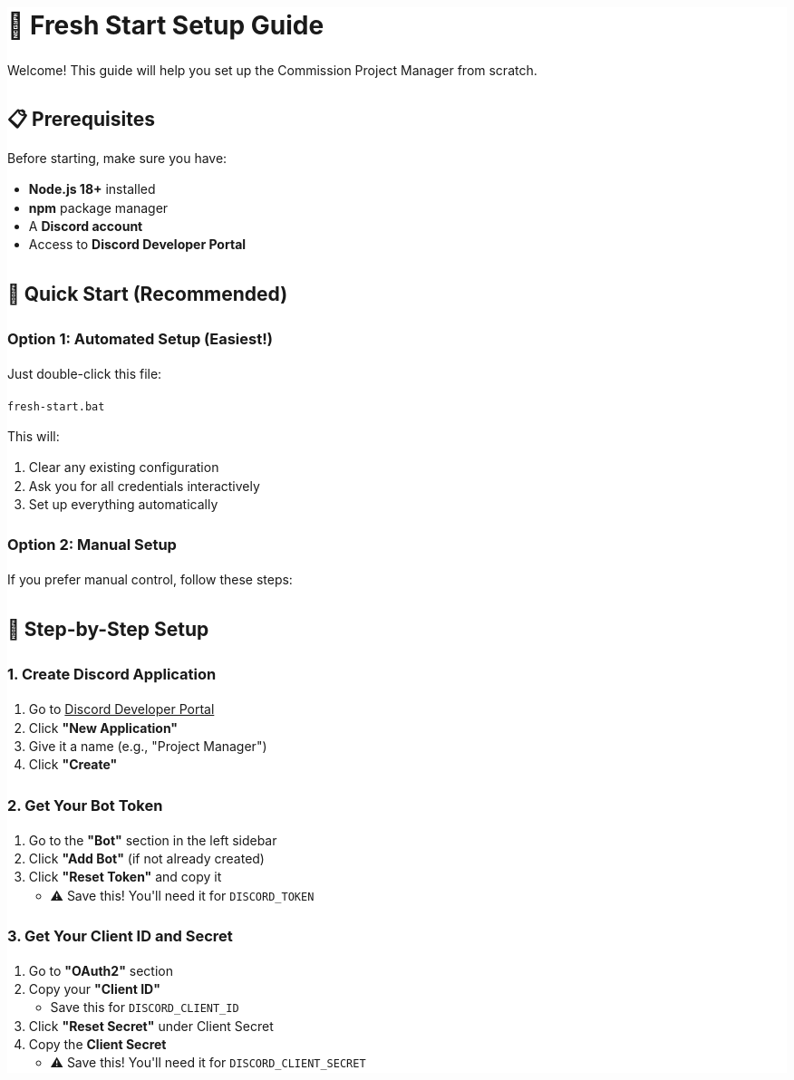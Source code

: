 # 🚀 Fresh Start Setup Guide

Welcome! This guide will help you set up the Commission Project Manager from scratch.

## 📋 Prerequisites

Before starting, make sure you have:
- **Node.js 18+** installed
- **npm** package manager
- A **Discord account**
- Access to **Discord Developer Portal**

## 🎯 Quick Start (Recommended)

### Option 1: Automated Setup (Easiest!)

Just double-click this file:
```
fresh-start.bat
```

This will:
1. Clear any existing configuration
2. Ask you for all credentials interactively
3. Set up everything automatically

### Option 2: Manual Setup

If you prefer manual control, follow these steps:

## 📝 Step-by-Step Setup

### 1. Create Discord Application

1. Go to [Discord Developer Portal](https://discord.com/developers/applications)
2. Click **"New Application"**
3. Give it a name (e.g., "Project Manager")
4. Click **"Create"**

### 2. Get Your Bot Token

1. Go to the **"Bot"** section in the left sidebar
2. Click **"Add Bot"** (if not already created)
3. Click **"Reset Token"** and copy it
   - ⚠️ Save this! You'll need it for `DISCORD_TOKEN`

### 3. Get Your Client ID and Secret

1. Go to **"OAuth2"** section
2. Copy your **"Client ID"**
   - Save this for `DISCORD_CLIENT_ID`
3. Click **"Reset Secret"** under Client Secret
4. Copy the **Client Secret**
   - ⚠️ Save this! You'll need it for `DISCORD_CLIENT_SECRET`
